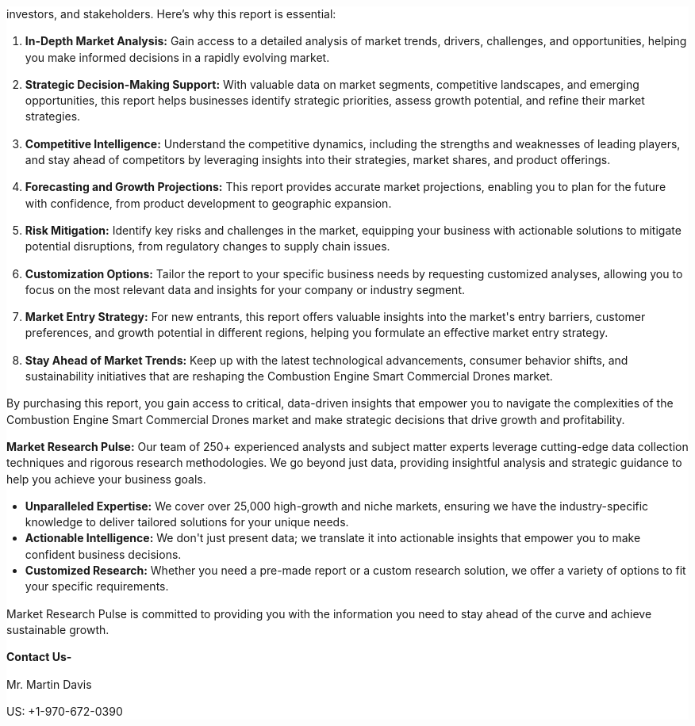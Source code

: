 investors, and stakeholders. Here&rsquo;s why this report is essential:</p><ol><li><p><strong>In-Depth Market Analysis:</strong> Gain access to a detailed analysis of market trends, drivers, challenges, and opportunities, helping you make informed decisions in a rapidly evolving market.</p></li><li><p><strong>Strategic Decision-Making Support:</strong> With valuable data on market segments, competitive landscapes, and emerging opportunities, this report helps businesses identify strategic priorities, assess growth potential, and refine their market strategies.</p></li><li><p><strong>Competitive Intelligence:</strong> Understand the competitive dynamics, including the strengths and weaknesses of leading players, and stay ahead of competitors by leveraging insights into their strategies, market shares, and product offerings.</p></li><li><p><strong>Forecasting and Growth Projections:</strong> This report provides accurate market projections, enabling you to plan for the future with confidence, from product development to geographic expansion.</p></li><li><p><strong>Risk Mitigation:</strong> Identify key risks and challenges in the market, equipping your business with actionable solutions to mitigate potential disruptions, from regulatory changes to supply chain issues.</p></li><li><p><strong>Customization Options:</strong> Tailor the report to your specific business needs by requesting customized analyses, allowing you to focus on the most relevant data and insights for your company or industry segment.</p></li><li><p><strong>Market Entry Strategy:</strong> For new entrants, this report offers valuable insights into the market's entry barriers, customer preferences, and growth potential in different regions, helping you formulate an effective market entry strategy.</p></li><li><p><strong>Stay Ahead of Market Trends:</strong> Keep up with the latest technological advancements, consumer behavior shifts, and sustainability initiatives that are reshaping the Combustion Engine Smart Commercial Drones market.</p></li></ol><p>By purchasing this report, you gain access to critical, data-driven insights that empower you to navigate the complexities of the Combustion Engine Smart Commercial Drones market and make strategic decisions that drive growth and profitability.</p><p><strong>Market Research Pulse:</strong>&nbsp;Our team of 250+ experienced analysts and subject matter experts leverage cutting-edge data collection techniques and rigorous research methodologies. We go beyond just data, providing insightful analysis and strategic guidance to help you achieve your business goals.</p><ul><li><strong>Unparalleled Expertise:</strong>&nbsp;We cover over 25,000 high-growth and niche markets, ensuring we have the industry-specific knowledge to deliver tailored solutions for your unique needs.</li><li><strong>Actionable Intelligence:</strong>&nbsp;We don't just present data; we translate it into actionable insights that empower you to make confident business decisions.</li><li><strong>Customized Research:</strong>&nbsp;Whether you need a pre-made report or a custom research solution, we offer a variety of options to fit your specific requirements.</li></ul><p>Market Research Pulse is committed to providing you with the information you need to stay ahead of the curve and achieve sustainable growth.</p><p><strong>Contact Us-</strong></p><p>Mr. Martin Davis</p><p>US: +1-970-672-0390</p>
